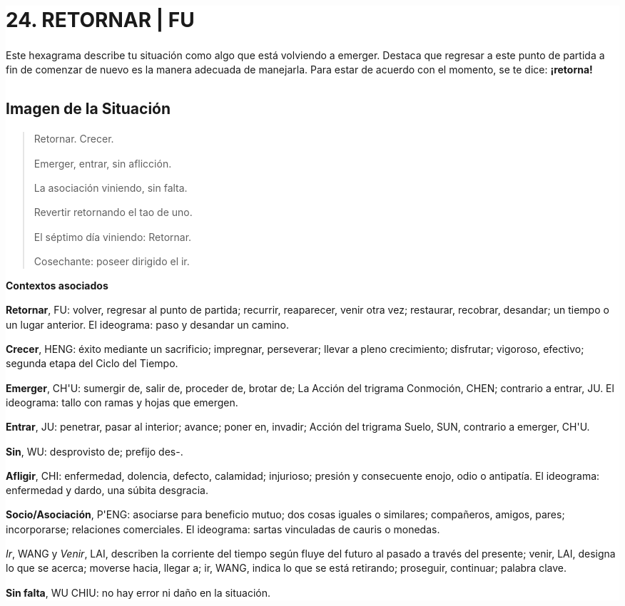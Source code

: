# 24. RETORNAR | FU

Este hexagrama describe tu situación como algo que está volviendo a emerger.
Destaca que regresar a este punto de partida a fin de comenzar de nuevo es la
manera adecuada de manejarla. Para estar de acuerdo con el momento, se te
dice: **¡retorna!**

## Imagen de la Situación

> Retornar. Crecer.
> 
> Emerger, entrar, sin aflicción.
> 
> La asociación viniendo, sin falta.
> 
> Revertir retornando el tao de uno.
> 
> El séptimo día viniendo: Retornar.
> 
> Cosechante: poseer dirigido el ir.

**Contextos asociados** 

**Retornar**, FU: volver, regresar al punto de partida;
recurrir, reaparecer, venir otra vez; restaurar, recobrar, desandar; un tiempo o
un lugar anterior. El ideograma: paso y desandar un camino. 

**Crecer**, HENG:
éxito mediante un sacrificio; impregnar, perseverar; llevar a pleno crecimiento;
disfrutar; vigoroso, efectivo; segunda etapa del Ciclo del Tiempo.

**Emerger**, CH'U: sumergir de, salir de, proceder de, brotar de; La Acción
del trigrama Conmoción, CHEN; contrario a entrar, JU. El ideograma: tallo
con ramas y hojas que emergen. 

**Entrar**, JU: penetrar, pasar al interior; avance;
poner en, invadir; Acción del trigrama Suelo, SUN, contrario a emerger, CH'U.

**Sin**, WU: desprovisto de; prefijo des-. 

**Afligir**, CHI: enfermedad, dolencia,
defecto, calamidad; injurioso; presión y consecuente enojo, odio o antipatía.
El ideograma: enfermedad y dardo, una súbita desgracia.

**Socio/Asociación**, P'ENG: asociarse para beneficio mutuo; dos cosas
iguales o similares; compañeros, amigos, pares; incorporarse; relaciones
comerciales. El ideograma: sartas vinculadas de cauris o monedas. 

*Ir*, WANG y *Venir*, LAI, describen la corriente del tiempo según fluye del futuro al pasado
a través del presente; venir, LAI, designa lo que se acerca; moverse hacia,
llegar a; ir, WANG, indica lo que se está retirando; proseguir, continuar; palabra
clave. 

**Sin falta**, WU CHIU: no hay error ni daño en la situación.
